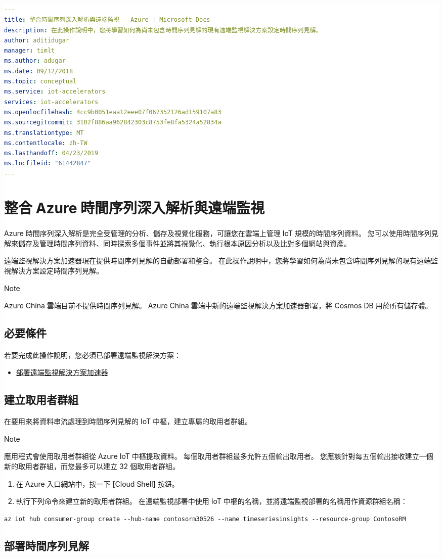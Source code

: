 ```yaml
---
title: 整合時間序列深入解析與遠端監視 - Azure | Microsoft Docs
description: 在此操作說明中，您將學習如何為尚未包含時間序列見解的現有遠端監視解決方案設定時間序列見解。
author: aditidugar
manager: timlt
ms.author: adugar
ms.date: 09/12/2018
ms.topic: conceptual
ms.service: iot-accelerators
services: iot-accelerators
ms.openlocfilehash: 4cc9b0051eaa12eee07f067352126ad159107a83
ms.sourcegitcommit: 3102f886aa962842303c8753fe8fa5324a52834a
ms.translationtype: MT
ms.contentlocale: zh-TW
ms.lasthandoff: 04/23/2019
ms.locfileid: "61442847"
---
```

# <a name="integrate-azure-time-series-insights-with-remote-monitoring"></a>整合 Azure 時間序列深入解析與遠端監視

Azure 時間序列深入解析是完全受管理的分析、儲存及視覺化服務，可讓您在雲端上管理 IoT 規模的時間序列資料。 您可以使用時間序列見解來儲存及管理時間序列資料、同時探索多個事件並將其視覺化、執行根本原因分析以及比對多個網站與資產。

遠端監視解決方案加速器現在提供時間序列見解的自動部署和整合。 在此操作說明中，您將學習如何為尚未包含時間序列見解的現有遠端監視解決方案設定時間序列見解。

> [!NOTE]
> Azure China 雲端目前不提供時間序列見解。 Azure China 雲端中新的遠端監視解決方案加速器部署，將 Cosmos DB 用於所有儲存體。

## <a name="prerequisites"></a>必要條件

若要完成此操作說明，您必須已部署遠端監視解決方案：

* [部署遠端監視解決方案加速器](quickstart-remote-monitoring-deploy.md)

## <a name="create-a-consumer-group"></a>建立取用者群組

在要用來將資料串流處理到時間序列見解的 IoT 中樞，建立專屬的取用者群組。

> [!NOTE]
> 應用程式會使用取用者群組從 Azure IoT 中樞提取資料。 每個取用者群組最多允許五個輸出取用者。 您應該針對每五個輸出接收建立一個新的取用者群組，而您最多可以建立 32 個取用者群組。

1. 在 Azure 入口網站中，按一下 [Cloud Shell] 按鈕。

1. 執行下列命令來建立新的取用者群組。 在遠端監視部署中使用 IoT 中樞的名稱，並將遠端監視部署的名稱用作資源群組名稱：

```azurecli-interactive
az iot hub consumer-group create --hub-name contosorm30526 --name timeseriesinsights --resource-group ContosoRM
```

## <a name="deploy-time-series-insights"></a>部署時間序列見解
